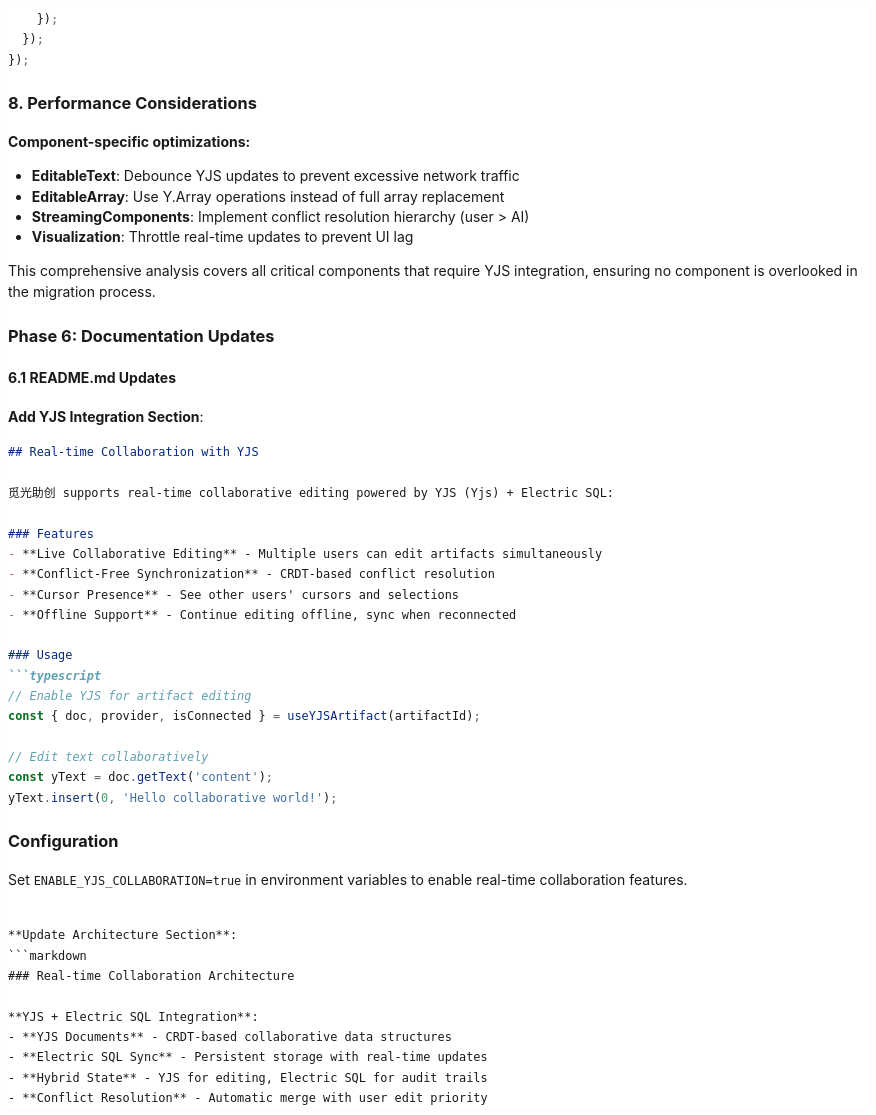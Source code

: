 ```typescript
    });
  });
});
```

### 8. **Performance Considerations**

**Component-specific optimizations:**
- **EditableText**: Debounce YJS updates to prevent excessive network traffic
- **EditableArray**: Use Y.Array operations instead of full array replacement
- **StreamingComponents**: Implement conflict resolution hierarchy (user > AI)
- **Visualization**: Throttle real-time updates to prevent UI lag

This comprehensive analysis covers all critical components that require YJS integration, ensuring no component is overlooked in the migration process.

### Phase 6: Documentation Updates

#### 6.1 README.md Updates

**Add YJS Integration Section**:
```markdown
## Real-time Collaboration with YJS

觅光助创 supports real-time collaborative editing powered by YJS (Yjs) + Electric SQL:

### Features
- **Live Collaborative Editing** - Multiple users can edit artifacts simultaneously
- **Conflict-Free Synchronization** - CRDT-based conflict resolution
- **Cursor Presence** - See other users' cursors and selections
- **Offline Support** - Continue editing offline, sync when reconnected

### Usage
```typescript
// Enable YJS for artifact editing
const { doc, provider, isConnected } = useYJSArtifact(artifactId);

// Edit text collaboratively
const yText = doc.getText('content');
yText.insert(0, 'Hello collaborative world!');
```

### Configuration
Set `ENABLE_YJS_COLLABORATION=true` in environment variables to enable real-time collaboration features.
```

**Update Architecture Section**:
```markdown
### Real-time Collaboration Architecture

**YJS + Electric SQL Integration**:
- **YJS Documents** - CRDT-based collaborative data structures
- **Electric SQL Sync** - Persistent storage with real-time updates
- **Hybrid State** - YJS for editing, Electric SQL for audit trails
- **Conflict Resolution** - Automatic merge with user edit priority
```
